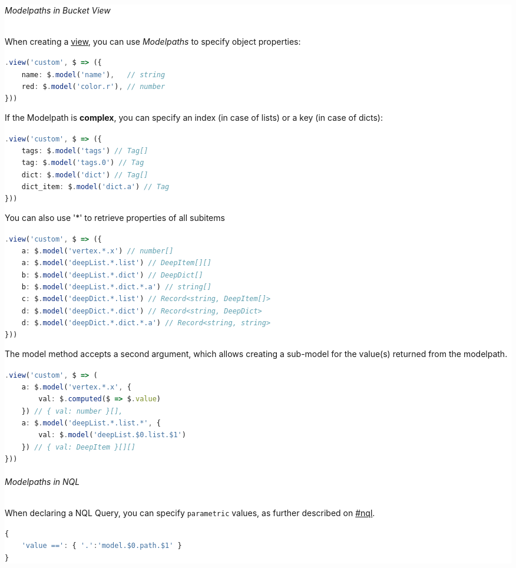 ###### Modelpaths in Bucket View

When creating a [view](#view), you can use _Modelpaths_ to specify object properties:

```typescript
.view('custom', $ => ({
    name: $.model('name'),   // string
    red: $.model('color.r'), // number
}))
```

If the Modelpath is **complex**, you can specify an index (in case of lists) or a key (in case of dicts):
```typescript
.view('custom', $ => ({
    tags: $.model('tags') // Tag[]
    tag: $.model('tags.0') // Tag
    dict: $.model('dict') // Tag[]
    dict_item: $.model('dict.a') // Tag
}))
```

You can also use '*' to retrieve properties of all subitems
```typescript
.view('custom', $ => ({
    a: $.model('vertex.*.x') // number[]
    a: $.model('deepList.*.list') // DeepItem[][]
    b: $.model('deepList.*.dict') // DeepDict[]
    b: $.model('deepList.*.dict.*.a') // string[]
    c: $.model('deepDict.*.list') // Record<string, DeepItem[]>
    d: $.model('deepDict.*.dict') // Record<string, DeepDict>
    d: $.model('deepDict.*.dict.*.a') // Record<string, string>
}))
```

The model method accepts a second argument, which allows creating
a sub-model for the value(s) returned from the modelpath.
```typescript
.view('custom', $ => (
    a: $.model('vertex.*.x', {
        val: $.computed($ => $.value)
    }) // { val: number }[],
    a: $.model('deepList.*.list.*', {
        val: $.model('deepList.$0.list.$1')
    }) // { val: DeepItem }[][]
}))
```

###### Modelpaths in NQL

When declaring a NQL Query, you can specify `parametric` values, as further described on [#nql](NQL).

```typescript
{
    'value ==': { '.':'model.$0.path.$1' }
}
```
